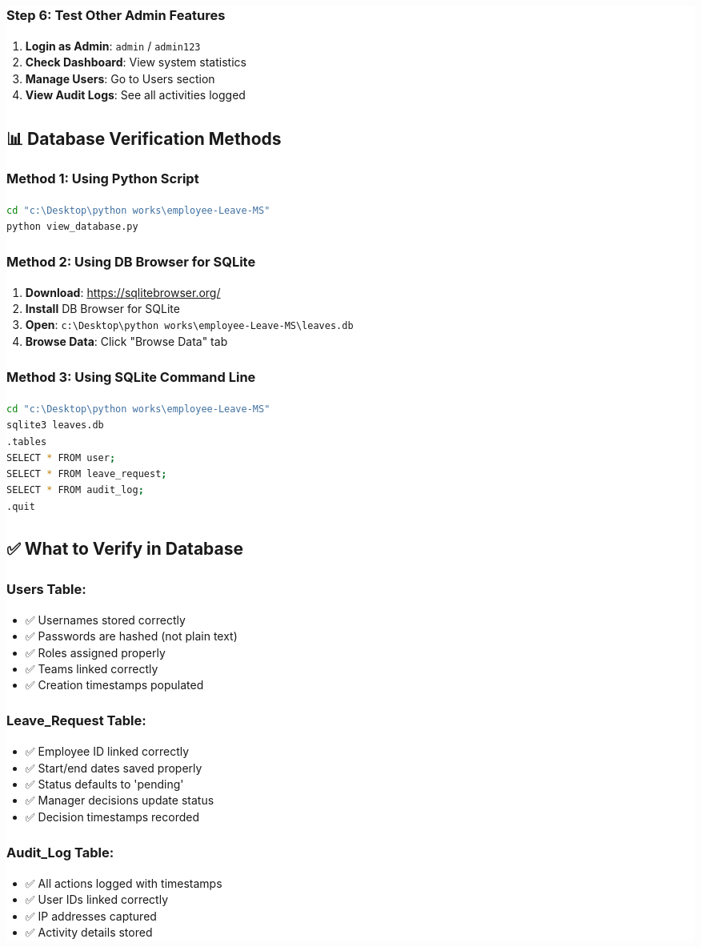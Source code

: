 ### Step 6: Test Other Admin Features
1. **Login as Admin**: `admin` / `admin123`
2. **Check Dashboard**: View system statistics
3. **Manage Users**: Go to Users section
4. **View Audit Logs**: See all activities logged

## 📊 Database Verification Methods

### Method 1: Using Python Script
```bash
cd "c:\Desktop\python works\employee-Leave-MS"
python view_database.py
```

### Method 2: Using DB Browser for SQLite
1. **Download**: https://sqlitebrowser.org/
2. **Install** DB Browser for SQLite
3. **Open**: `c:\Desktop\python works\employee-Leave-MS\leaves.db`
4. **Browse Data**: Click "Browse Data" tab

### Method 3: Using SQLite Command Line
```bash
cd "c:\Desktop\python works\employee-Leave-MS"
sqlite3 leaves.db
.tables
SELECT * FROM user;
SELECT * FROM leave_request;
SELECT * FROM audit_log;
.quit
```

## ✅ What to Verify in Database

### Users Table:
- ✅ Usernames stored correctly
- ✅ Passwords are hashed (not plain text)
- ✅ Roles assigned properly
- ✅ Teams linked correctly
- ✅ Creation timestamps populated

### Leave_Request Table:
- ✅ Employee ID linked correctly
- ✅ Start/end dates saved properly
- ✅ Status defaults to 'pending'
- ✅ Manager decisions update status
- ✅ Decision timestamps recorded

### Audit_Log Table:
- ✅ All actions logged with timestamps
- ✅ User IDs linked correctly
- ✅ IP addresses captured
- ✅ Activity details stored
